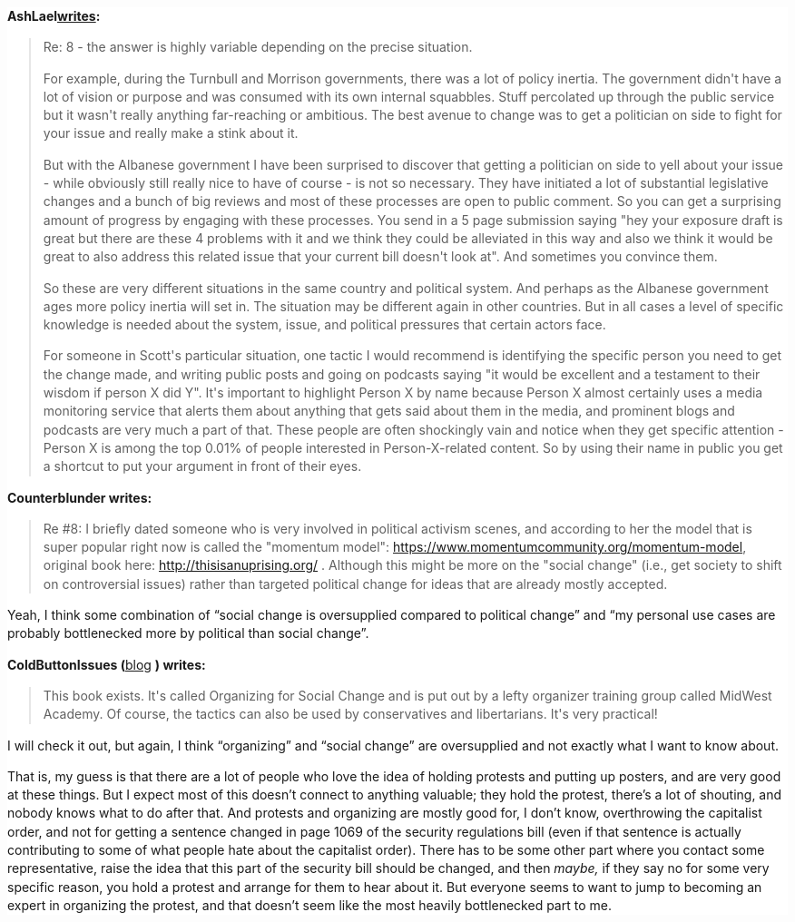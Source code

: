  **AshLael[writes](https://www.astralcodexten.com/p/quests-and-requests/comment/42986370):**

> Re: 8 - the answer is highly variable depending on the precise situation.
> 
> For example, during the Turnbull and Morrison governments, there was a lot of policy inertia. The government didn't have a lot of vision or purpose and was consumed with its own internal squabbles. Stuff percolated up through the public service but it wasn't really anything far-reaching or ambitious. The best avenue to change was to get a politician on side to fight for your issue and really make a stink about it.
> 
> But with the Albanese government I have been surprised to discover that getting a politician on side to yell about your issue - while obviously still really nice to have of course - is not so necessary. They have initiated a lot of substantial legislative changes and a bunch of big reviews and most of these processes are open to public comment. So you can get a surprising amount of progress by engaging with these processes. You send in a 5 page submission saying "hey your exposure draft is great but there are these 4 problems with it and we think they could be alleviated in this way and also we think it would be great to also address this related issue that your current bill doesn't look at". And sometimes you convince them.
> 
> So these are very different situations in the same country and political system. And perhaps as the Albanese government ages more policy inertia will set in. The situation may be different again in other countries. But in all cases a level of specific knowledge is needed about the system, issue, and political pressures that certain actors face.
> 
> For someone in Scott's particular situation, one tactic I would recommend is identifying the specific person you need to get the change made, and writing public posts and going on podcasts saying "it would be excellent and a testament to their wisdom if person X did Y". It's important to highlight Person X by name because Person X almost certainly uses a media monitoring service that alerts them about anything that gets said about them in the media, and prominent blogs and podcasts are very much a part of that. These people are often shockingly vain and notice when they get specific attention - Person X is among the top 0.01% of people interested in Person-X-related content. So by using their name in public you get a shortcut to put your argument in front of their eyes.

 **Counterblunder writes:**

> Re #8: I briefly dated someone who is very involved in political activism scenes, and according to her the model that is super popular right now is called the "momentum model": <https://www.momentumcommunity.org/momentum-model>, original book here: <http://thisisanuprising.org/> . Although this might be more on the "social change" (i.e., get society to shift on controversial issues) rather than targeted political change for ideas that are already mostly accepted.

Yeah, I think some combination of “social change is oversupplied compared to political change” and “my personal use cases are probably bottlenecked more by political than social change”.

 **ColdButtonIssues (**[blog](https://coldbuttonissues.substack.com/?utm_source=substack&utm_medium=web&utm_content=comment_metadata) **) writes:**

> This book exists. It's called Organizing for Social Change and is put out by a lefty organizer training group called MidWest Academy. Of course, the tactics can also be used by conservatives and libertarians. It's very practical!

I will check it out, but again, I think “organizing” and “social change” are oversupplied and not exactly what I want to know about.

That is, my guess is that there are a lot of people who love the idea of holding protests and putting up posters, and are very good at these things. But I expect most of this doesn’t connect to anything valuable; they hold the protest, there’s a lot of shouting, and nobody knows what to do after that. And protests and organizing are mostly good for, I don’t know, overthrowing the capitalist order, and not for getting a sentence changed in page 1069 of the security regulations bill (even if that sentence is actually contributing to some of what people hate about the capitalist order). There has to be some other part where you contact some representative, raise the idea that this part of the security bill should be changed, and then _maybe,_ if they say no for some very specific reason, you hold a protest and arrange for them to hear about it. But everyone seems to want to jump to becoming an expert in organizing the protest, and that doesn’t seem like the most heavily bottlenecked part to me.
